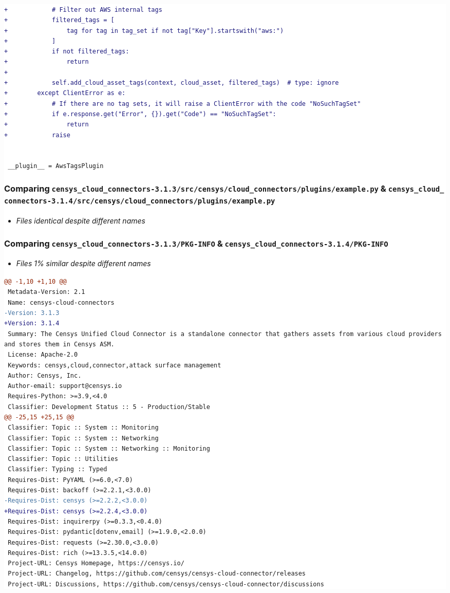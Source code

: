 ```diff
+            # Filter out AWS internal tags
+            filtered_tags = [
+                tag for tag in tag_set if not tag["Key"].startswith("aws:")
+            ]
+            if not filtered_tags:
+                return
+
+            self.add_cloud_asset_tags(context, cloud_asset, filtered_tags)  # type: ignore
+        except ClientError as e:
+            # If there are no tag sets, it will raise a ClientError with the code "NoSuchTagSet"
+            if e.response.get("Error", {}).get("Code") == "NoSuchTagSet":
+                return
+            raise
 
 
 __plugin__ = AwsTagsPlugin
```

### Comparing `censys_cloud_connectors-3.1.3/src/censys/cloud_connectors/plugins/example.py` & `censys_cloud_connectors-3.1.4/src/censys/cloud_connectors/plugins/example.py`

 * *Files identical despite different names*

### Comparing `censys_cloud_connectors-3.1.3/PKG-INFO` & `censys_cloud_connectors-3.1.4/PKG-INFO`

 * *Files 1% similar despite different names*

```diff
@@ -1,10 +1,10 @@
 Metadata-Version: 2.1
 Name: censys-cloud-connectors
-Version: 3.1.3
+Version: 3.1.4
 Summary: The Censys Unified Cloud Connector is a standalone connector that gathers assets from various cloud providers and stores them in Censys ASM.
 License: Apache-2.0
 Keywords: censys,cloud,connector,attack surface management
 Author: Censys, Inc.
 Author-email: support@censys.io
 Requires-Python: >=3.9,<4.0
 Classifier: Development Status :: 5 - Production/Stable
@@ -25,15 +25,15 @@
 Classifier: Topic :: System :: Monitoring
 Classifier: Topic :: System :: Networking
 Classifier: Topic :: System :: Networking :: Monitoring
 Classifier: Topic :: Utilities
 Classifier: Typing :: Typed
 Requires-Dist: PyYAML (>=6.0,<7.0)
 Requires-Dist: backoff (>=2.2.1,<3.0.0)
-Requires-Dist: censys (>=2.2.2,<3.0.0)
+Requires-Dist: censys (>=2.2.4,<3.0.0)
 Requires-Dist: inquirerpy (>=0.3.3,<0.4.0)
 Requires-Dist: pydantic[dotenv,email] (>=1.9.0,<2.0.0)
 Requires-Dist: requests (>=2.30.0,<3.0.0)
 Requires-Dist: rich (>=13.3.5,<14.0.0)
 Project-URL: Censys Homepage, https://censys.io/
 Project-URL: Changelog, https://github.com/censys/censys-cloud-connector/releases
 Project-URL: Discussions, https://github.com/censys/censys-cloud-connector/discussions
```


